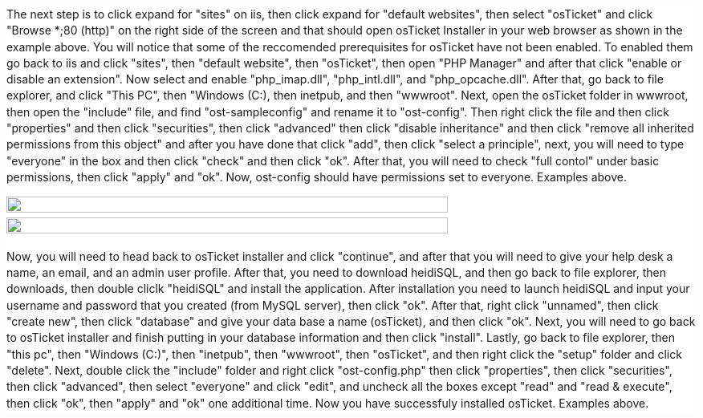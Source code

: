 The next step is to click expand for "sites" on iis, then click expand for "default websites", then select "osTicket" and click "Browse *;80 (http)" on the right side of the screen and that should open osTicket Installer in your web browser as shown in the example above. You will notice that some of the reccomended prerequisites for osTicket have not been enabled. To enabled them go back to iis and click "sites", then "default website", then "osTicket", then open "PHP Manager" and after that click "enable or disable an extension". Now select and enable "php_imap.dll", "php_intl.dll", and "php_opcache.dll". After that, go back to file explorer, and click "This PC", then "Windows (C:), then inetpub, and then "wwwroot". Next, open the osTicket folder in wwwroot, then open the "include" file, and find "ost-sampleconfig" and rename it to "ost-config". Then right click the file and then click "properties" and then click "securities", then click "advanced" then click "disable inheritance" and then click "remove all inherited permissions from this object" and after you have done that click "add", then click "select a principle", next, you will need to type "everyone" in the box and then click "check" and then click "ok". After that, you will need to check "full contol" under basic permissions, then click "apply" and "ok". Now, ost-config should have permissions set to everyone. Examples above.
</p>
</p>
<img src="https://i.imgur.com/ZqSyEj0.png" height="80%" width="80%" "alt="Disk Sanitization Steps"/>
<img src="https://i.imgur.com/tEtZDdx.png" height="80%" width="80%" "alt="Disk Sanitization Steps"/>

Now, you will need to head back to osTicket installer and click "continue", and after that you will need to give your help desk a name, an email, and an admin user profile. After that, you need to download heidiSQL, and then go back to file explorer, then downloads, then double cliclk "heidiSQL" and install the application. After installation you need to launch heidiSQL and input your username and password that you created (from MySQL server), then click "ok". After that, right click "unnamed", then click "create new", then click "database" and give your data base a name (osTicket), and then click "ok". Next, you will need to go back to osTicket installer and finish putting in your database information and then click "install". Lastly, go back to file explorer, then "this pc", then "Windows (C:)", then "inetpub", then "wwwroot", then "osTicket", and then right click the "setup" folder and click "delete". Next, double click the "include" folder and right click "ost-config.php" then click "properties", then click "securities", then click "advanced", then select "everyone" and click "edit", and uncheck all the boxes except "read" and "read & execute", then click "ok", then "apply" and "ok" one additional time. Now you have successfuly installed osTicket. Examples above.
